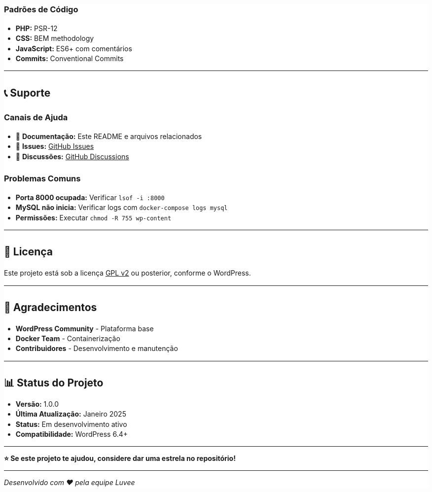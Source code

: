 ### **Padrões de Código**
- **PHP:** PSR-12
- **CSS:** BEM methodology
- **JavaScript:** ES6+ com comentários
- **Commits:** Conventional Commits

---

## 📞 **Suporte**

### **Canais de Ajuda**
- 📖 **Documentação:** Este README e arquivos relacionados
- 🐛 **Issues:** [GitHub Issues](https://github.com/jeandrorc/luveeparfum-wp/issues)
- 💬 **Discussões:** [GitHub Discussions](https://github.com/jeandrorc/luveeparfum-wp/discussions)

### **Problemas Comuns**
- **Porta 8000 ocupada:** Verificar `lsof -i :8000`
- **MySQL não inicia:** Verificar logs com `docker-compose logs mysql`
- **Permissões:** Executar `chmod -R 755 wp-content`

---

## 📄 **Licença**

Este projeto está sob a licença [GPL v2](LICENSE) ou posterior, conforme o WordPress.

---

## 🙏 **Agradecimentos**

- **WordPress Community** - Plataforma base
- **Docker Team** - Containerização
- **Contribuidores** - Desenvolvimento e manutenção

---

## 📊 **Status do Projeto**

- **Versão:** 1.0.0
- **Última Atualização:** Janeiro 2025
- **Status:** Em desenvolvimento ativo
- **Compatibilidade:** WordPress 6.4+

---

**⭐ Se este projeto te ajudou, considere dar uma estrela no repositório!**

---

*Desenvolvido com ❤️ pela equipe Luvee*
